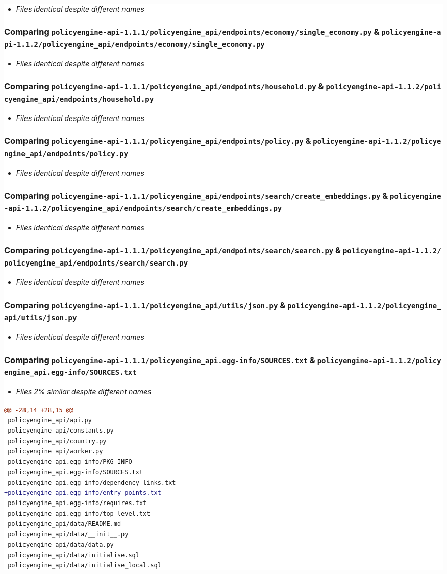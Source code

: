  * *Files identical despite different names*

### Comparing `policyengine-api-1.1.1/policyengine_api/endpoints/economy/single_economy.py` & `policyengine-api-1.1.2/policyengine_api/endpoints/economy/single_economy.py`

 * *Files identical despite different names*

### Comparing `policyengine-api-1.1.1/policyengine_api/endpoints/household.py` & `policyengine-api-1.1.2/policyengine_api/endpoints/household.py`

 * *Files identical despite different names*

### Comparing `policyengine-api-1.1.1/policyengine_api/endpoints/policy.py` & `policyengine-api-1.1.2/policyengine_api/endpoints/policy.py`

 * *Files identical despite different names*

### Comparing `policyengine-api-1.1.1/policyengine_api/endpoints/search/create_embeddings.py` & `policyengine-api-1.1.2/policyengine_api/endpoints/search/create_embeddings.py`

 * *Files identical despite different names*

### Comparing `policyengine-api-1.1.1/policyengine_api/endpoints/search/search.py` & `policyengine-api-1.1.2/policyengine_api/endpoints/search/search.py`

 * *Files identical despite different names*

### Comparing `policyengine-api-1.1.1/policyengine_api/utils/json.py` & `policyengine-api-1.1.2/policyengine_api/utils/json.py`

 * *Files identical despite different names*

### Comparing `policyengine-api-1.1.1/policyengine_api.egg-info/SOURCES.txt` & `policyengine-api-1.1.2/policyengine_api.egg-info/SOURCES.txt`

 * *Files 2% similar despite different names*

```diff
@@ -28,14 +28,15 @@
 policyengine_api/api.py
 policyengine_api/constants.py
 policyengine_api/country.py
 policyengine_api/worker.py
 policyengine_api.egg-info/PKG-INFO
 policyengine_api.egg-info/SOURCES.txt
 policyengine_api.egg-info/dependency_links.txt
+policyengine_api.egg-info/entry_points.txt
 policyengine_api.egg-info/requires.txt
 policyengine_api.egg-info/top_level.txt
 policyengine_api/data/README.md
 policyengine_api/data/__init__.py
 policyengine_api/data/data.py
 policyengine_api/data/initialise.sql
 policyengine_api/data/initialise_local.sql
```
